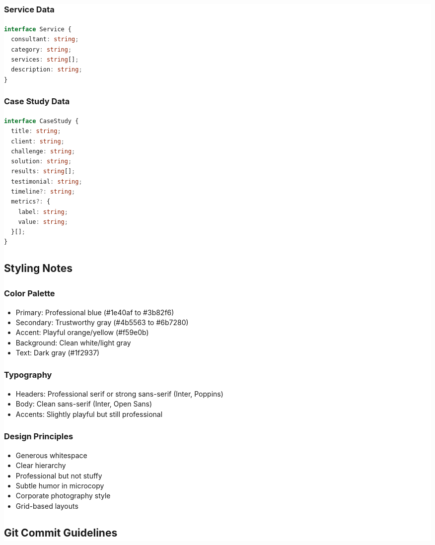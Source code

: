 ### Service Data
```typescript
interface Service {
  consultant: string;
  category: string;
  services: string[];
  description: string;
}
```

### Case Study Data
```typescript
interface CaseStudy {
  title: string;
  client: string;
  challenge: string;
  solution: string;
  results: string[];
  testimonial: string;
  timeline?: string;
  metrics?: {
    label: string;
    value: string;
  }[];
}
```

## Styling Notes

### Color Palette
- Primary: Professional blue (#1e40af to #3b82f6)
- Secondary: Trustworthy gray (#4b5563 to #6b7280)
- Accent: Playful orange/yellow (#f59e0b)
- Background: Clean white/light gray
- Text: Dark gray (#1f2937)

### Typography
- Headers: Professional serif or strong sans-serif (Inter, Poppins)
- Body: Clean sans-serif (Inter, Open Sans)
- Accents: Slightly playful but still professional

### Design Principles
- Generous whitespace
- Clear hierarchy
- Professional but not stuffy
- Subtle humor in microcopy
- Corporate photography style
- Grid-based layouts

## Git Commit Guidelines
